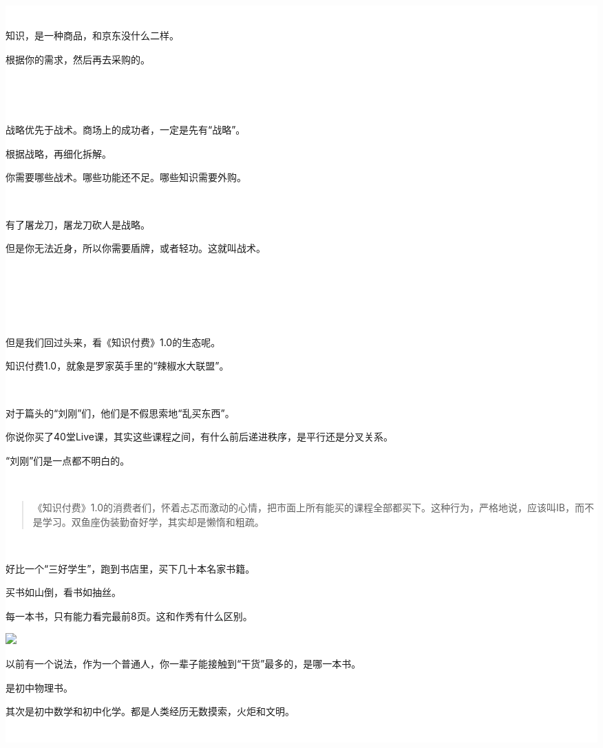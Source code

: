 &nbsp;

知识，是一种商品，和京东没什么二样。

根据你的需求，然后再去采购的。

&nbsp;

&nbsp;

战略优先于战术。商场上的成功者，一定是先有“战略”。

根据战略，再细化拆解。

你需要哪些战术。哪些功能还不足。哪些知识需要外购。

&nbsp;

有了屠龙刀，屠龙刀砍人是战略。

但是你无法近身，所以你需要盾牌，或者轻功。这就叫战术。

&nbsp;

&nbsp;

&nbsp;

但是我们回过头来，看《知识付费》1.0的生态呢。

知识付费1.0，就象是罗家英手里的“辣椒水大联盟”。

&nbsp;

对于篇头的“刘刚”们，他们是不假思索地“乱买东西”。

你说你买了40堂Live课，其实这些课程之间，有什么前后递进秩序，是平行还是分叉关系。

“刘刚”们是一点都不明白的。&nbsp;

&nbsp;

> 《知识付费》1.0的消费者们，怀着忐忑而激动的心情，把市面上所有能买的课程全部都买下。这种行为，严格地说，应该叫IB，而不是学习。双鱼座伪装勤奋好学，其实却是懒惰和粗疏。

&nbsp;

好比一个“三好学生”，跑到书店里，买下几十本名家书籍。

买书如山倒，看书如抽丝。

每一本书，只有能力看完最前8页。这和作秀有什么区别。&nbsp;



<img data-s="300,640" data-type="jpeg" src="https://mmbiz.qpic.cn/mmbiz_jpg/Ok4hZ0tV6r69evpfObXLIib9oJrXCVibRwIsecZhE6CXaK85ib6icRhLJyVpm74BjbnBxicucOxD8fs7X1iaiaGSNlePg/0?wx_fmt=jpeg" data-copyright="0" style="" class="" data-ratio="1.0638888888888889" data-w="720"/>



以前有一个说法，作为一个普通人，你一辈子能接触到“干货”最多的，是哪一本书。

是初中物理书。

其次是初中数学和初中化学。都是人类经历无数摸索，火炬和文明。

&nbsp;
